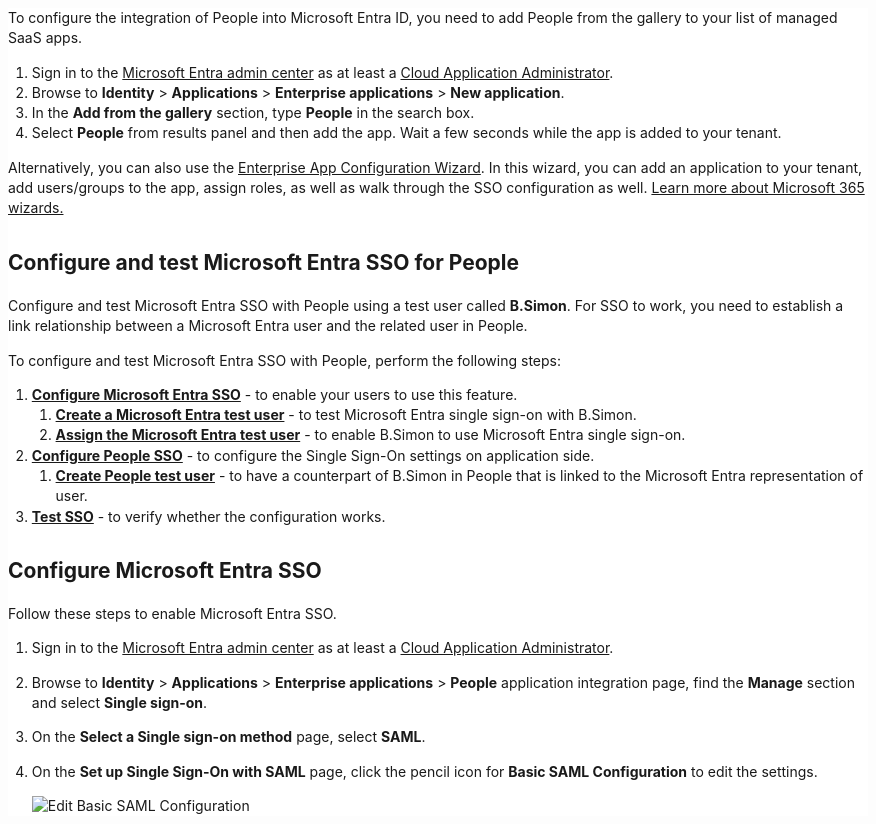 To configure the integration of People into Microsoft Entra ID, you need to add People from the gallery to your list of managed SaaS apps.

1. Sign in to the [Microsoft Entra admin center](https://entra.microsoft.com) as at least a [Cloud Application Administrator](~/identity/role-based-access-control/permissions-reference.md#cloud-application-administrator).
1. Browse to **Identity** > **Applications** > **Enterprise applications** > **New application**.
1. In the **Add from the gallery** section, type **People** in the search box.
1. Select **People** from results panel and then add the app. Wait a few seconds while the app is added to your tenant.

 Alternatively, you can also use the [Enterprise App Configuration Wizard](https://portal.office.com/AdminPortal/home?Q=Docs#/azureadappintegration). In this wizard, you can add an application to your tenant, add users/groups to the app, assign roles, as well as walk through the SSO configuration as well. [Learn more about Microsoft 365 wizards.](/microsoft-365/admin/misc/azure-ad-setup-guides)

<a name='configure-and-test-azure-ad-sso-for-people'></a>

## Configure and test Microsoft Entra SSO for People

Configure and test Microsoft Entra SSO with People using a test user called **B.Simon**. For SSO to work, you need to establish a link relationship between a Microsoft Entra user and the related user in People.

To configure and test Microsoft Entra SSO with People, perform the following steps:

1. **[Configure Microsoft Entra SSO](#configure-azure-ad-sso)** - to enable your users to use this feature.
    1. **[Create a Microsoft Entra test user](#create-an-azure-ad-test-user)** - to test Microsoft Entra single sign-on with B.Simon.
    1. **[Assign the Microsoft Entra test user](#assign-the-azure-ad-test-user)** - to enable B.Simon to use Microsoft Entra single sign-on.
2. **[Configure People SSO](#configure-people-sso)** - to configure the Single Sign-On settings on application side.
    1. **[Create People test user](#create-people-test-user)** - to have a counterpart of B.Simon in People that is linked to the Microsoft Entra representation of user.
6. **[Test SSO](#test-sso)** - to verify whether the configuration works.

<a name='configure-azure-ad-sso'></a>

## Configure Microsoft Entra SSO

Follow these steps to enable Microsoft Entra SSO.

1. Sign in to the [Microsoft Entra admin center](https://entra.microsoft.com) as at least a [Cloud Application Administrator](~/identity/role-based-access-control/permissions-reference.md#cloud-application-administrator).
1. Browse to **Identity** > **Applications** > **Enterprise applications** > **People** application integration page, find the **Manage** section and select **Single sign-on**.
1. On the **Select a Single sign-on method** page, select **SAML**.
1. On the **Set up Single Sign-On with SAML** page, click the pencil icon for **Basic SAML Configuration** to edit the settings.

   ![Edit Basic SAML Configuration](common/edit-urls.png)
